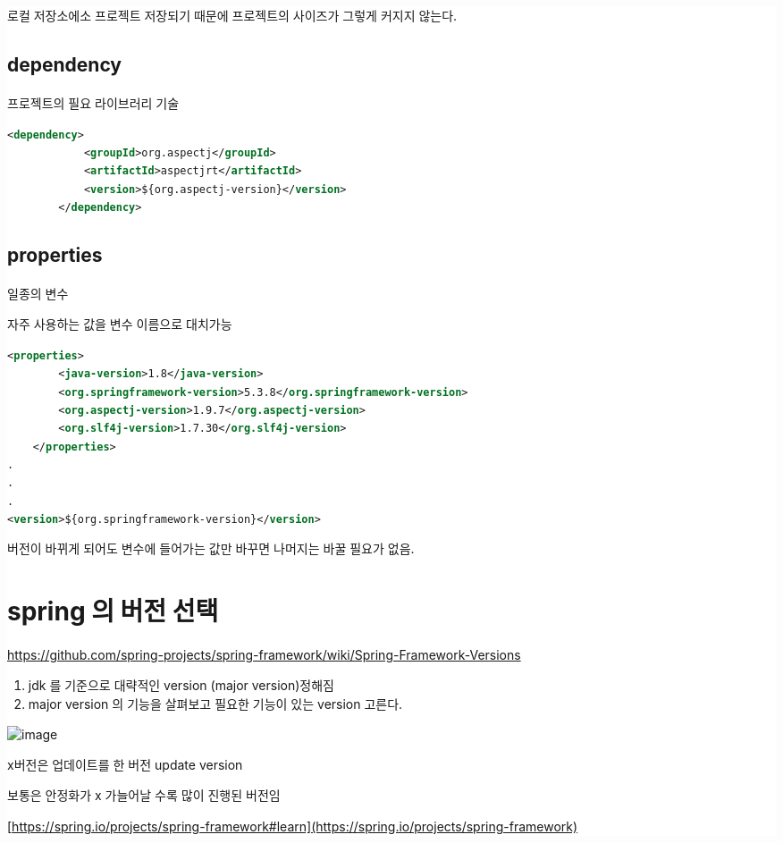 로컬 저장소에소 프로젝트 저장되기 때문에 프로젝트의 사이즈가 그렇게 커지지 않는다.



## dependency

프로젝트의 필요 라이브러리 기술

```xml
<dependency>
			<groupId>org.aspectj</groupId>
			<artifactId>aspectjrt</artifactId>
			<version>${org.aspectj-version}</version>
		</dependency>	
```



## properties

일종의 변수

자주 사용하는 값을 변수 이름으로 대치가능



```xml
<properties>
		<java-version>1.8</java-version>
		<org.springframework-version>5.3.8</org.springframework-version>
		<org.aspectj-version>1.9.7</org.aspectj-version>
		<org.slf4j-version>1.7.30</org.slf4j-version>
	</properties>
.
.
.
<version>${org.springframework-version}</version>

```

버전이 바뀌게 되어도 변수에 들어가는 값만 바꾸면 나머지는 바꿀 필요가 없음.

# spring 의 버전 선택

https://github.com/spring-projects/spring-framework/wiki/Spring-Framework-Versions

1. jdk 를 기준으로 대략적인 version  (major version)정해짐
2. major version 의 기능을 살펴보고 필요한 기능이 있는 version 고른다.

![image](https://user-images.githubusercontent.com/65274952/130886874-3bc62d63-78a8-4b46-94ac-8f353c0d3ce7.png)

x버전은 업데이트를 한 버전 update version 

보통은 안정화가 x 가늘어날 수록 많이 진행된 버전임



[https://spring.io/projects/spring-framework#learn](https://spring.io/projects/spring-framework)
